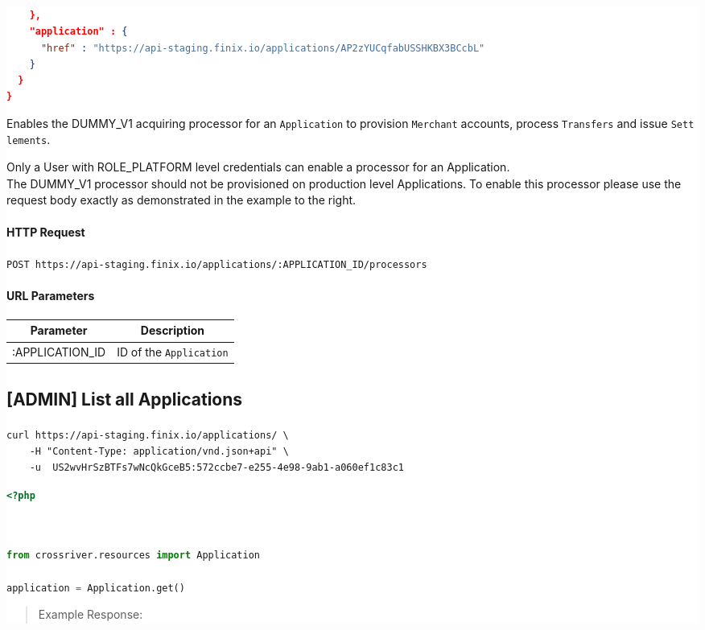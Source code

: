 ```json
    },
    "application" : {
      "href" : "https://api-staging.finix.io/applications/AP2zYUCqfabUSSHKBX3BCcbL"
    }
  }
}
```

Enables the DUMMY_V1 acquiring processor for an `Application` to provision
 `Merchant` accounts, process `Transfers` and issue `Settlements`.

<aside class="notice">
Only a User with ROLE_PLATFORM level credentials can enable a processor for an Application.
</aside>

<aside class="warning">
The DUMMY_V1 processor should not be provisioned on production level Applications.
To enable this processor please use the request body exactly as demonstrated in
the example to the right.
</aside>


#### HTTP Request

`POST https://api-staging.finix.io/applications/:APPLICATION_ID/processors`

#### URL Parameters

Parameter | Description
--------- | -------------------------------------------------------------------
:APPLICATION_ID | ID of the `Application`

## [ADMIN] List all Applications
```shell
curl https://api-staging.finix.io/applications/ \
    -H "Content-Type: application/vnd.json+api" \
    -u  US2wvHrSzBTFs7wNcQkGceB5:572ccbe7-e255-4e98-9ab1-a060ef1c83c1

```
```java

```
```php
<?php

```
```python


from crossriver.resources import Application

application = Application.get()
```
> Example Response:

